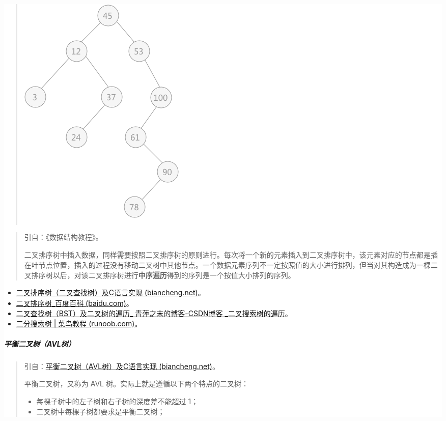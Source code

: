 > ![BST](assets/BST.png)

> 引自：《数据结构教程》。
>
> 二叉排序树中插入数据，同样需要按照二叉排序树的原则进行。每次将一个新的元素插入到二叉排序树中，该元素对应的节点都是插在叶节点位置，插入的过程没有移动二叉树中其他节点。一个数据元素序列不一定按照值的大小进行排列，但当对其构造成为一棵二叉排序树以后，对该二叉排序树进行**中序遍历**得到的序列是一个按值大小排列的序列。

- [二叉排序树（二叉查找树）及C语言实现 (biancheng.net)](http://c.biancheng.net/view/3431.html)。
- [二叉排序树_百度百科 (baidu.com)](https://baike.baidu.com/item/二叉排序树/10905079)。
- [ 二叉查找树（BST）及二叉树的遍历_ 青萍之末的博客-CSDN博客 _二叉搜索树的遍历](https://blog.csdn.net/daaikuaichuan/article/details/80367012)。
- [二分搜索树 | 菜鸟教程 (runoob.com)](https://www.runoob.com/data-structures/binary-search-tree.html)。

##### 平衡二叉树（AVL树）

> 引自：[平衡二叉树（AVL树）及C语言实现 (biancheng.net)](http://c.biancheng.net/view/3432.html)。
>
> 平衡二叉树，又称为 AVL 树。实际上就是遵循以下两个特点的二叉树：
>
> - 每棵子树中的左子树和右子树的深度差不能超过 1；
> - 二叉树中每棵子树都要求是平衡二叉树；
>